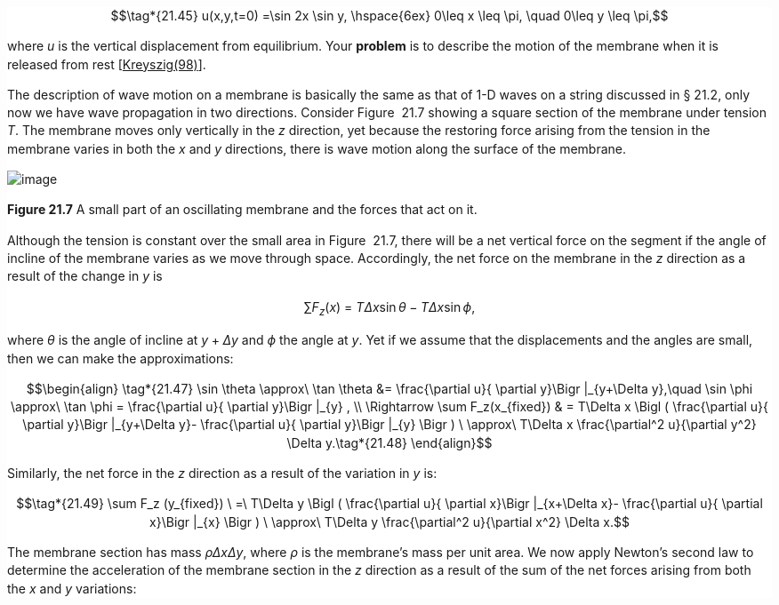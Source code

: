 $$\tag*{21.45} u(x,y,t=0) =\sin 2x \sin y, \hspace{6ex} 0\leq x \leq \pi,
\quad 0\leq y \leq \pi,$$

where $u$ is the vertical displacement from equilibrium. Your
**problem** is to describe the motion of the membrane when it is
released from rest \[[Kreyszig(98)](BiblioLinked.html#kreysig)\].

The description of wave motion on a membrane is basically the same as
that of 1-D waves on a string discussed in § 21.2, only now we have wave
propagation in two directions. Consider Figure  21.7 showing a square
section of the membrane under tension $T$. The membrane moves only
vertically in the $z$ direction, yet because the restoring force arising
from the tension in the membrane varies in both the $x$ and $y$
directions, there is wave motion along the surface of the membrane.

![image](Figs/Fig21_7.png)

**Figure 21.7** A small part of an oscillating membrane and the forces that act
on it.

Although the tension is constant over the small area in Figure  21.7,
there will be a net vertical force on the segment if the angle of
incline of the membrane varies as we move through space. Accordingly,
the net force on the membrane in the $z$ direction as a result of the
change in $y$ is

$$\tag*{21.46}
  \sum F_z(x)  \ =\  T\Delta x \sin\theta - T \Delta x  \sin \phi,$$

where $\theta$ is the angle of incline at $y+\Delta y$ and $\phi$ the
angle at $y$. Yet if we assume that the displacements and the angles are
small, then we can make the approximations:

$$\begin{align}
\tag*{21.47}
  \sin \theta   \approx\  \tan  \theta    &=  \frac{\partial u}{ \partial y}\Bigr |_{y+\Delta y},\quad
      \sin \phi   \approx\  \tan \phi
   =  \frac{\partial u}{ \partial y}\Bigr |_{y} ,  \\
  \Rightarrow     \sum F_z(x_{fixed})  &  =  T\Delta x \Bigl (
  \frac{\partial u}{ \partial y}\Bigr |_{y+\Delta y}-
  \frac{\partial u}{ \partial y}\Bigr |_{y} \Bigr )
\ \approx\   T\Delta x  \frac{\partial^2 u}{\partial y^2} \Delta y.\tag*{21.48}
  \end{align}$$

Similarly, the net force in the $z$ direction as a result of the
variation in $y$ is:

$$\tag*{21.49}
 \sum F_z (y_{fixed})
  \ =\  T\Delta y \Bigl (  \frac{\partial u}{ \partial x}\Bigr |_{x+\Delta x}-
 \frac{\partial u}{ \partial x}\Bigr |_{x} \Bigr )
   \ \approx\   T\Delta y  \frac{\partial^2 u}{\partial x^2} \Delta x.$$

The membrane section has mass $\rho\Delta x\Delta y$, where $\rho$ is the
membrane’s mass per unit area. We now apply Newton’s second law to
determine the acceleration of the membrane section in the $z$ direction as a
result of the sum of the net forces arising from both the $x$ and $y$ variations:
